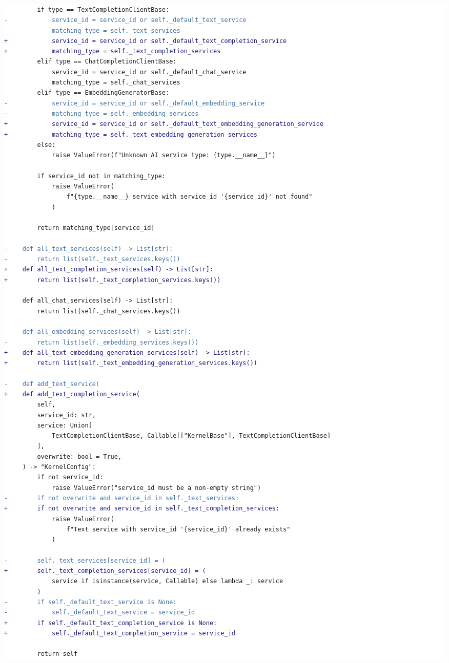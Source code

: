 ```diff
         if type == TextCompletionClientBase:
-            service_id = service_id or self._default_text_service
-            matching_type = self._text_services
+            service_id = service_id or self._default_text_completion_service
+            matching_type = self._text_completion_services
         elif type == ChatCompletionClientBase:
             service_id = service_id or self._default_chat_service
             matching_type = self._chat_services
         elif type == EmbeddingGeneratorBase:
-            service_id = service_id or self._default_embedding_service
-            matching_type = self._embedding_services
+            service_id = service_id or self._default_text_embedding_generation_service
+            matching_type = self._text_embedding_generation_services
         else:
             raise ValueError(f"Unknown AI service type: {type.__name__}")
 
         if service_id not in matching_type:
             raise ValueError(
                 f"{type.__name__} service with service_id '{service_id}' not found"
             )
 
         return matching_type[service_id]
 
-    def all_text_services(self) -> List[str]:
-        return list(self._text_services.keys())
+    def all_text_completion_services(self) -> List[str]:
+        return list(self._text_completion_services.keys())
 
     def all_chat_services(self) -> List[str]:
         return list(self._chat_services.keys())
 
-    def all_embedding_services(self) -> List[str]:
-        return list(self._embedding_services.keys())
+    def all_text_embedding_generation_services(self) -> List[str]:
+        return list(self._text_embedding_generation_services.keys())
 
-    def add_text_service(
+    def add_text_completion_service(
         self,
         service_id: str,
         service: Union[
             TextCompletionClientBase, Callable[["KernelBase"], TextCompletionClientBase]
         ],
         overwrite: bool = True,
     ) -> "KernelConfig":
         if not service_id:
             raise ValueError("service_id must be a non-empty string")
-        if not overwrite and service_id in self._text_services:
+        if not overwrite and service_id in self._text_completion_services:
             raise ValueError(
                 f"Text service with service_id '{service_id}' already exists"
             )
 
-        self._text_services[service_id] = (
+        self._text_completion_services[service_id] = (
             service if isinstance(service, Callable) else lambda _: service
         )
-        if self._default_text_service is None:
-            self._default_text_service = service_id
+        if self._default_text_completion_service is None:
+            self._default_text_completion_service = service_id
 
         return self
```